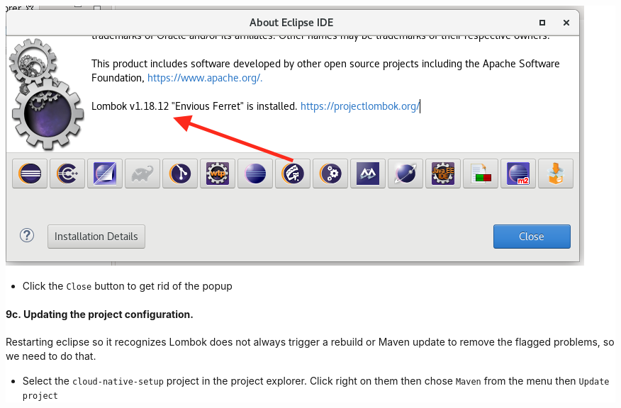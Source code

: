 ![](images/69-lombok-installed-version.png)

- Click the `Close` button to get rid of the popup

#### 9c. Updating the project configuration.

Restarting eclipse so it recognizes Lombok does not always trigger a rebuild or Maven update to remove the flagged problems, so we need to do that. 

- Select the `cloud-native-setup`  project in the project explorer. Click right on them then chose `Maven` from the menu then `Update project`
